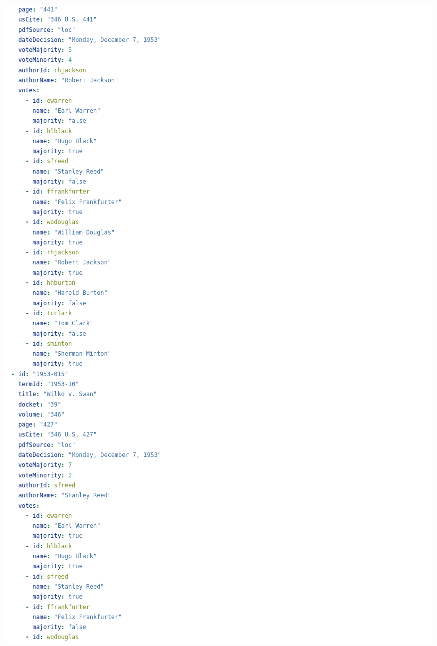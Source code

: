 ```yaml
    page: "441"
    usCite: "346 U.S. 441"
    pdfSource: "loc"
    dateDecision: "Monday, December 7, 1953"
    voteMajority: 5
    voteMinority: 4
    authorId: rhjackson
    authorName: "Robert Jackson"
    votes:
      - id: ewarren
        name: "Earl Warren"
        majority: false
      - id: hlblack
        name: "Hugo Black"
        majority: true
      - id: sfreed
        name: "Stanley Reed"
        majority: false
      - id: ffrankfurter
        name: "Felix Frankfurter"
        majority: true
      - id: wodouglas
        name: "William Douglas"
        majority: true
      - id: rhjackson
        name: "Robert Jackson"
        majority: true
      - id: hhburton
        name: "Harold Burton"
        majority: false
      - id: tcclark
        name: "Tom Clark"
        majority: false
      - id: sminton
        name: "Sherman Minton"
        majority: true
  - id: "1953-015"
    termId: "1953-10"
    title: "Wilko v. Swan"
    docket: "39"
    volume: "346"
    page: "427"
    usCite: "346 U.S. 427"
    pdfSource: "loc"
    dateDecision: "Monday, December 7, 1953"
    voteMajority: 7
    voteMinority: 2
    authorId: sfreed
    authorName: "Stanley Reed"
    votes:
      - id: ewarren
        name: "Earl Warren"
        majority: true
      - id: hlblack
        name: "Hugo Black"
        majority: true
      - id: sfreed
        name: "Stanley Reed"
        majority: true
      - id: ffrankfurter
        name: "Felix Frankfurter"
        majority: false
      - id: wodouglas
```
